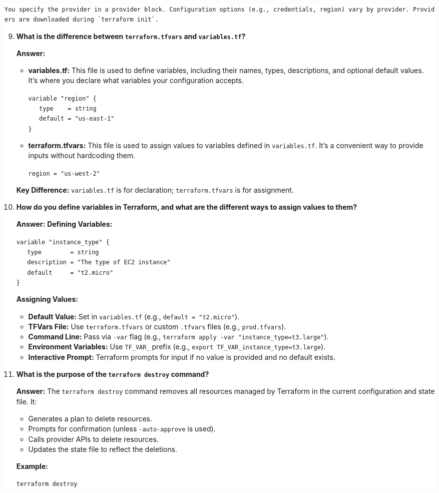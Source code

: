     You specify the provider in a provider block. Configuration options (e.g., credentials, region) vary by provider. Providers are downloaded during `terraform init`.

9. **What is the difference between `terraform.tfvars` and `variables.tf`?**

    **Answer:**
    - **variables.tf:** This file is used to define variables, including their names, types, descriptions, and optional default values. It’s where you declare what variables your configuration accepts.
      ```hcl
      variable "region" {
         type    = string
         default = "us-east-1"
      }
      ```
    - **terraform.tfvars:** This file is used to assign values to variables defined in `variables.tf`. It’s a convenient way to provide inputs without hardcoding them.
      ```hcl
      region = "us-west-2"
      ```

    **Key Difference:** `variables.tf` is for declaration; `terraform.tfvars` is for assignment.

10. **How do you define variables in Terraform, and what are the different ways to assign values to them?**

     **Answer:**
     **Defining Variables:**
     ```hcl
     variable "instance_type" {
        type        = string
        description = "The type of EC2 instance"
        default     = "t2.micro"
     }
     ```

     **Assigning Values:**
     - **Default Value:** Set in `variables.tf` (e.g., `default = "t2.micro"`).
     - **TFVars File:** Use `terraform.tfvars` or custom `.tfvars` files (e.g., `prod.tfvars`).
     - **Command Line:** Pass via `-var` flag (e.g., `terraform apply -var "instance_type=t3.large"`).
     - **Environment Variables:** Use `TF_VAR_` prefix (e.g., `export TF_VAR_instance_type=t3.large`).
     - **Interactive Prompt:** Terraform prompts for input if no value is provided and no default exists.

11. **What is the purpose of the `terraform destroy` command?**

     **Answer:**
     The `terraform destroy` command removes all resources managed by Terraform in the current configuration and state file. It:
     - Generates a plan to delete resources.
     - Prompts for confirmation (unless `-auto-approve` is used).
     - Calls provider APIs to delete resources.
     - Updates the state file to reflect the deletions.

     **Example:**
     ```bash
     terraform destroy
     ```
